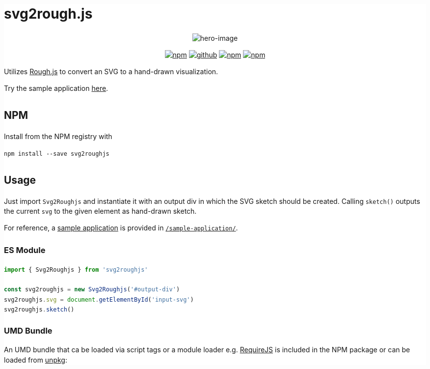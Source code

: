 # svg2rough.js

<p align="center">
  <img src="https://fskpf.github.io/static/assets/svg2roughjs-hero-sketch.svg" alt="hero-image">
</p>

<p align="center">
    <a href="https://github.com/fskpf/svg2roughjs"><img src="https://img.shields.io/github/stars/fskpf/svg2roughjs?style=for-the-badge&logo=github&color=%23eac54f" alt="npm"></a>
    <a href="https://github.com/fskpf/svg2roughjs/blob/master/LICENSE.md"><img src="https://img.shields.io/github/license/fskpf/svg2roughjs?style=for-the-badge&logo=github" alt="github"></a>
    <a href="https://www.npmjs.com/package/svg2roughjs" target="_blank"><img src="https://img.shields.io/npm/dt/svg2roughjs?style=for-the-badge&logo=npm" alt="npm"></a>
    <a href="https://www.npmjs.com/package/svg2roughjs" target="_blank"><img src="https://img.shields.io/npm/v/svg2roughjs?style=for-the-badge&logo=npm" alt="npm"></a>
</p>

Utilizes [Rough.js](https://github.com/pshihn/rough) to convert an SVG to a hand-drawn visualization.

Try the sample application [here](https://fskpf.github.io/).

## NPM

Install from the NPM registry with

```shell
npm install --save svg2roughjs
```

## Usage

Just import `Svg2Roughjs` and instantiate it with an output div in which the
SVG sketch should be created. Calling `sketch()` outputs the current `svg` to the given element
as hand-drawn sketch.

For reference, a [sample application](https://fskpf.github.io/) is provided in
[`/sample-application/`](https://github.com/fskpf/svg2roughjs/tree/master/sample-application).

### ES Module

```javascript
import { Svg2Roughjs } from 'svg2roughjs'

const svg2roughjs = new Svg2Roughjs('#output-div')
svg2roughjs.svg = document.getElementById('input-svg')
svg2roughjs.sketch()
```

### UMD Bundle

An UMD bundle that ca be loaded via script tags or a module loader e.g.
[RequireJS](https://requirejs.org/) is included in the NPM package or can
be loaded from [unpkg](https://unpkg.com/):
